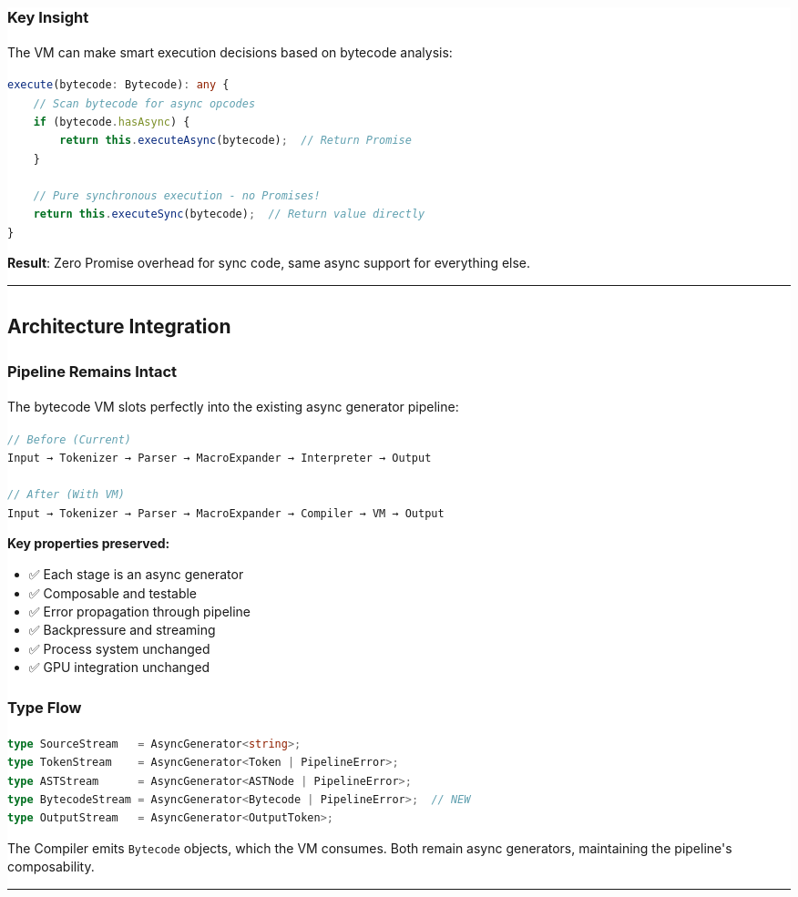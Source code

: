 ### Key Insight

The VM can make smart execution decisions based on bytecode analysis:

```typescript
execute(bytecode: Bytecode): any {
    // Scan bytecode for async opcodes
    if (bytecode.hasAsync) {
        return this.executeAsync(bytecode);  // Return Promise
    }

    // Pure synchronous execution - no Promises!
    return this.executeSync(bytecode);  // Return value directly
}
```

**Result**: Zero Promise overhead for sync code, same async support for everything else.

---

## Architecture Integration

### Pipeline Remains Intact

The bytecode VM slots perfectly into the existing async generator pipeline:

```typescript
// Before (Current)
Input → Tokenizer → Parser → MacroExpander → Interpreter → Output

// After (With VM)
Input → Tokenizer → Parser → MacroExpander → Compiler → VM → Output
```

**Key properties preserved:**
- ✅ Each stage is an async generator
- ✅ Composable and testable
- ✅ Error propagation through pipeline
- ✅ Backpressure and streaming
- ✅ Process system unchanged
- ✅ GPU integration unchanged

### Type Flow

```typescript
type SourceStream   = AsyncGenerator<string>;
type TokenStream    = AsyncGenerator<Token | PipelineError>;
type ASTStream      = AsyncGenerator<ASTNode | PipelineError>;
type BytecodeStream = AsyncGenerator<Bytecode | PipelineError>;  // NEW
type OutputStream   = AsyncGenerator<OutputToken>;
```

The Compiler emits `Bytecode` objects, which the VM consumes. Both remain async generators, maintaining the pipeline's composability.

---
